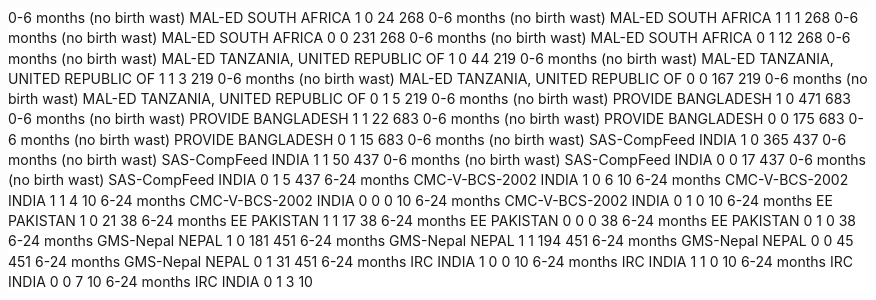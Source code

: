 0-6 months (no birth wast)    MAL-ED           SOUTH AFRICA                   1                      0       24     268
0-6 months (no birth wast)    MAL-ED           SOUTH AFRICA                   1                      1        1     268
0-6 months (no birth wast)    MAL-ED           SOUTH AFRICA                   0                      0      231     268
0-6 months (no birth wast)    MAL-ED           SOUTH AFRICA                   0                      1       12     268
0-6 months (no birth wast)    MAL-ED           TANZANIA, UNITED REPUBLIC OF   1                      0       44     219
0-6 months (no birth wast)    MAL-ED           TANZANIA, UNITED REPUBLIC OF   1                      1        3     219
0-6 months (no birth wast)    MAL-ED           TANZANIA, UNITED REPUBLIC OF   0                      0      167     219
0-6 months (no birth wast)    MAL-ED           TANZANIA, UNITED REPUBLIC OF   0                      1        5     219
0-6 months (no birth wast)    PROVIDE          BANGLADESH                     1                      0      471     683
0-6 months (no birth wast)    PROVIDE          BANGLADESH                     1                      1       22     683
0-6 months (no birth wast)    PROVIDE          BANGLADESH                     0                      0      175     683
0-6 months (no birth wast)    PROVIDE          BANGLADESH                     0                      1       15     683
0-6 months (no birth wast)    SAS-CompFeed     INDIA                          1                      0      365     437
0-6 months (no birth wast)    SAS-CompFeed     INDIA                          1                      1       50     437
0-6 months (no birth wast)    SAS-CompFeed     INDIA                          0                      0       17     437
0-6 months (no birth wast)    SAS-CompFeed     INDIA                          0                      1        5     437
6-24 months                   CMC-V-BCS-2002   INDIA                          1                      0        6      10
6-24 months                   CMC-V-BCS-2002   INDIA                          1                      1        4      10
6-24 months                   CMC-V-BCS-2002   INDIA                          0                      0        0      10
6-24 months                   CMC-V-BCS-2002   INDIA                          0                      1        0      10
6-24 months                   EE               PAKISTAN                       1                      0       21      38
6-24 months                   EE               PAKISTAN                       1                      1       17      38
6-24 months                   EE               PAKISTAN                       0                      0        0      38
6-24 months                   EE               PAKISTAN                       0                      1        0      38
6-24 months                   GMS-Nepal        NEPAL                          1                      0      181     451
6-24 months                   GMS-Nepal        NEPAL                          1                      1      194     451
6-24 months                   GMS-Nepal        NEPAL                          0                      0       45     451
6-24 months                   GMS-Nepal        NEPAL                          0                      1       31     451
6-24 months                   IRC              INDIA                          1                      0        0      10
6-24 months                   IRC              INDIA                          1                      1        0      10
6-24 months                   IRC              INDIA                          0                      0        7      10
6-24 months                   IRC              INDIA                          0                      1        3      10